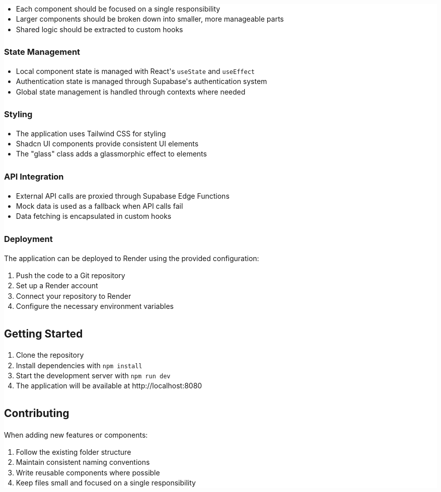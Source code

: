 - Each component should be focused on a single responsibility
- Larger components should be broken down into smaller, more manageable parts
- Shared logic should be extracted to custom hooks

### State Management

- Local component state is managed with React's `useState` and `useEffect`
- Authentication state is managed through Supabase's authentication system
- Global state management is handled through contexts where needed

### Styling

- The application uses Tailwind CSS for styling
- Shadcn UI components provide consistent UI elements
- The "glass" class adds a glassmorphic effect to elements

### API Integration

- External API calls are proxied through Supabase Edge Functions
- Mock data is used as a fallback when API calls fail
- Data fetching is encapsulated in custom hooks

### Deployment

The application can be deployed to Render using the provided configuration:
1. Push the code to a Git repository
2. Set up a Render account
3. Connect your repository to Render
4. Configure the necessary environment variables

## Getting Started

1. Clone the repository
2. Install dependencies with `npm install`
3. Start the development server with `npm run dev`
4. The application will be available at http://localhost:8080

## Contributing

When adding new features or components:
1. Follow the existing folder structure
2. Maintain consistent naming conventions
3. Write reusable components where possible
4. Keep files small and focused on a single responsibility
